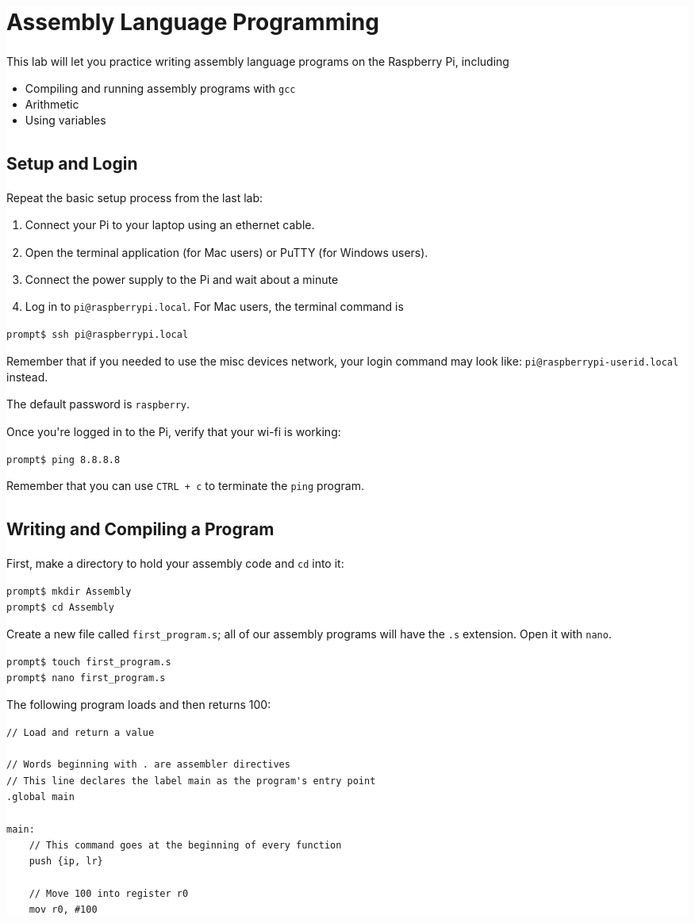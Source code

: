 # Assembly Language Programming

This lab will let you practice writing assembly language programs on the Raspberry Pi, including

  - Compiling and running assembly programs with `gcc`
  - Arithmetic
  - Using variables

## Setup and Login

Repeat the basic setup process from the last lab:

  1. Connect your Pi to your laptop using an ethernet cable.
  
  2. Open the terminal application (for Mac users) or PuTTY (for Windows users).
  
  3. Connect the power supply to the Pi and wait about a minute
  
  4. Log in to `pi@raspberrypi.local`. For Mac users, the terminal command is
  
  ```
  prompt$ ssh pi@raspberrypi.local
  ```
  
Remember that if you needed to use the misc devices network, your login command may look like: `pi@raspberrypi-userid.local` instead.
  
  
  The default password is `raspberry`.
   
Once you're logged in to the Pi, verify that your wi-fi is working:

```
prompt$ ping 8.8.8.8
```

Remember that you can use `CTRL + c` to terminate the `ping` program.


## Writing and Compiling a Program

First, make a directory to hold your assembly code and `cd` into it:

```
prompt$ mkdir Assembly
prompt$ cd Assembly
```

Create a new file called `first_program.s`; all of our assembly programs will have the `.s` extension. Open it with `nano`.

```
prompt$ touch first_program.s
prompt$ nano first_program.s
```

The following program loads and then returns 100:

```
// Load and return a value

// Words beginning with . are assembler directives
// This line declares the label main as the program's entry point
.global main

main:
    // This command goes at the beginning of every function
    push {ip, lr}

    // Move 100 into register r0
    mov r0, #100

```